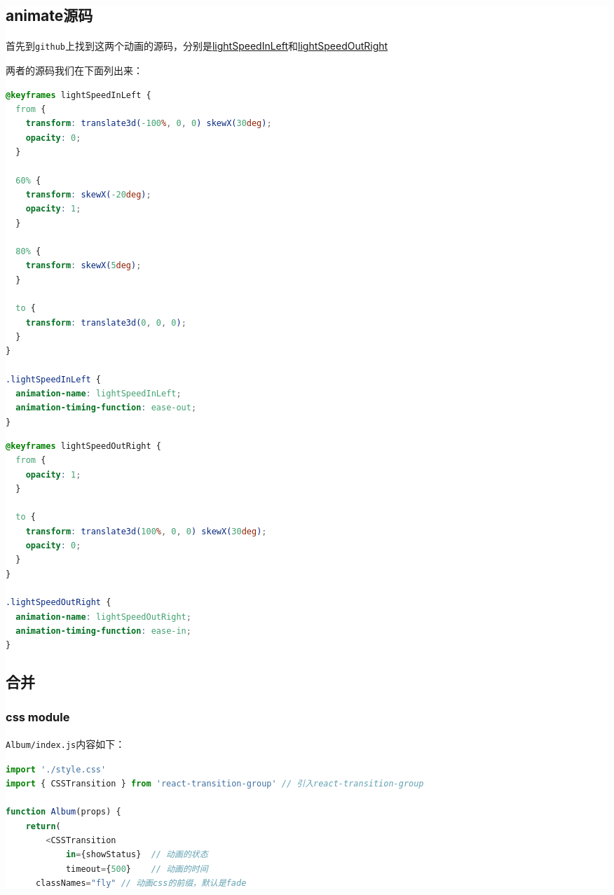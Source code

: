 ## animate源码
首先到`github`上找到这两个动画的源码，分别是[lightSpeedInLeft](https://github.com/animate-css/animate.css/blob/main/source/lightspeed/lightSpeedInLeft.css)和[lightSpeedOutRight ](https://github.com/animate-css/animate.css/blob/main/source/lightspeed/lightSpeedOutRight.css)

两者的源码我们在下面列出来：
```css
@keyframes lightSpeedInLeft {
  from {
    transform: translate3d(-100%, 0, 0) skewX(30deg);
    opacity: 0;
  }

  60% {
    transform: skewX(-20deg);
    opacity: 1;
  }

  80% {
    transform: skewX(5deg);
  }

  to {
    transform: translate3d(0, 0, 0);
  }
}

.lightSpeedInLeft {
  animation-name: lightSpeedInLeft;
  animation-timing-function: ease-out;
}
```
```css
@keyframes lightSpeedOutRight {
  from {
    opacity: 1;
  }

  to {
    transform: translate3d(100%, 0, 0) skewX(30deg);
    opacity: 0;
  }
}

.lightSpeedOutRight {
  animation-name: lightSpeedOutRight;
  animation-timing-function: ease-in;
}
```

## 合并
### css module
`Album/index.js`内容如下：
```javascript
import './style.css'
import { CSSTransition } from 'react-transition-group' // 引入react-transition-group

function Album(props) {
	return(
		<CSSTransition
			in={showStatus}  // 动画的状态
			timeout={500}    // 动画的时间
      classNames="fly" // 动画css的前缀，默认是fade
```